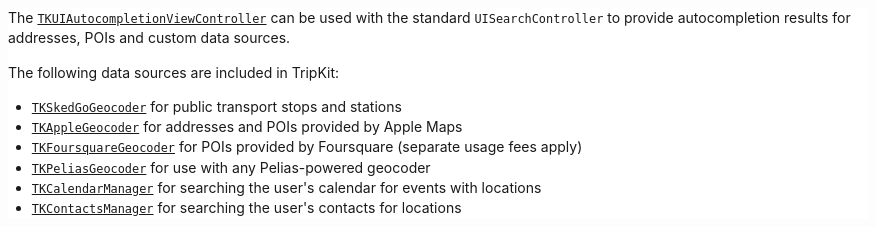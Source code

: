 The [`TKUIAutocompletionViewController`](TripKitUI/Classes/TKUIAutocompletionViewController.html) can be used with the standard `UISearchController` to provide autocompletion results for addresses, POIs and custom data sources.

The following data sources are included in TripKit:

- [`TKSkedGoGeocoder`](TripKit/Classes/TKSkedGoGeocoder.html) for public transport stops and stations
- [`TKAppleGeocoder`](TripKit/Classes/TKAppleGeocoder.html) for addresses and POIs provided by Apple Maps
- [`TKFoursquareGeocoder`](TripKit/Classes/TKFoursquareGeocoder.html) for POIs provided by Foursquare (separate usage fees apply)
- [`TKPeliasGeocoder`](TripKit/Classes/TKPeliasGeocoder.html) for use with any Pelias-powered geocoder
- [`TKCalendarManager`](TripKit/Classes/TKCalendarManager.html) for searching the user's calendar for events with locations
- [`TKContactsManager`](TripKit/Classes/TKContactsManager.html) for searching the  user's contacts for locations
